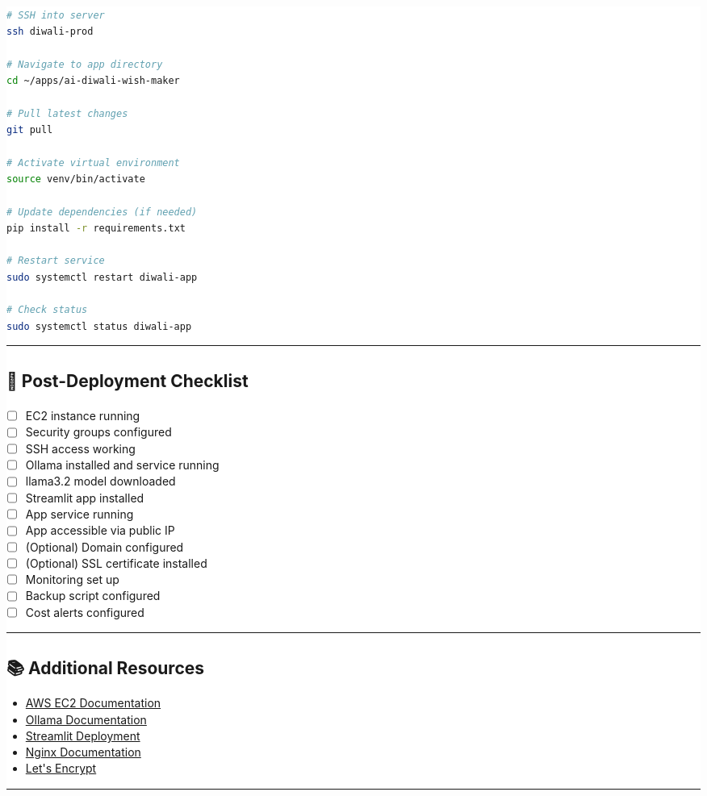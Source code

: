 ```bash
# SSH into server
ssh diwali-prod

# Navigate to app directory
cd ~/apps/ai-diwali-wish-maker

# Pull latest changes
git pull

# Activate virtual environment
source venv/bin/activate

# Update dependencies (if needed)
pip install -r requirements.txt

# Restart service
sudo systemctl restart diwali-app

# Check status
sudo systemctl status diwali-app
```

---

## 🎯 Post-Deployment Checklist

- [ ] EC2 instance running
- [ ] Security groups configured
- [ ] SSH access working
- [ ] Ollama installed and service running
- [ ] llama3.2 model downloaded
- [ ] Streamlit app installed
- [ ] App service running
- [ ] App accessible via public IP
- [ ] (Optional) Domain configured
- [ ] (Optional) SSL certificate installed
- [ ] Monitoring set up
- [ ] Backup script configured
- [ ] Cost alerts configured

---

## 📚 Additional Resources

- [AWS EC2 Documentation](https://docs.aws.amazon.com/ec2/)
- [Ollama Documentation](https://github.com/ollama/ollama)
- [Streamlit Deployment](https://docs.streamlit.io/deploy)
- [Nginx Documentation](https://nginx.org/en/docs/)
- [Let's Encrypt](https://letsencrypt.org/)

---
